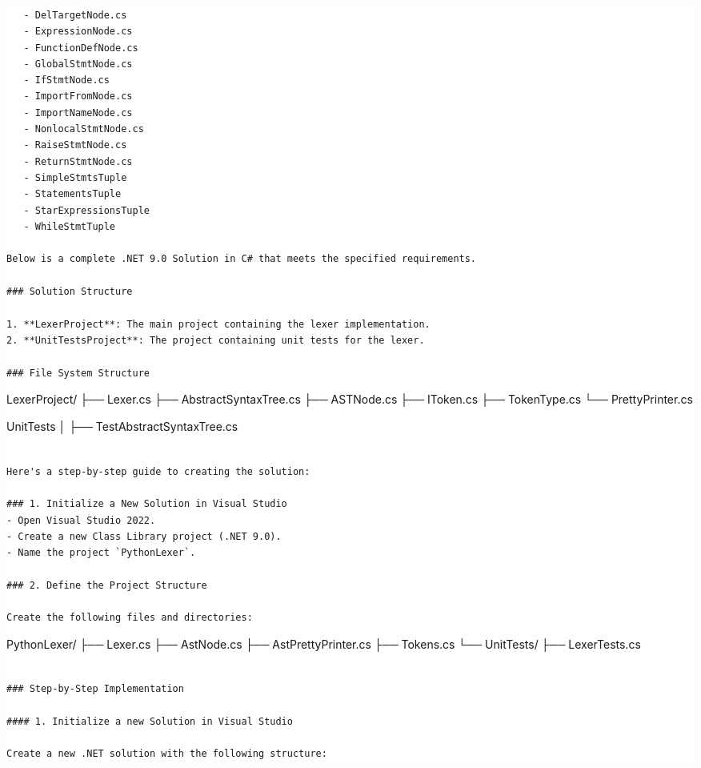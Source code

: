 ```
   - DelTargetNode.cs
   - ExpressionNode.cs
   - FunctionDefNode.cs
   - GlobalStmtNode.cs
   - IfStmtNode.cs
   - ImportFromNode.cs
   - ImportNameNode.cs
   - NonlocalStmtNode.cs
   - RaiseStmtNode.cs
   - ReturnStmtNode.cs
   - SimpleStmtsTuple
   - StatementsTuple
   - StarExpressionsTuple
   - WhileStmtTuple

Below is a complete .NET 9.0 Solution in C# that meets the specified requirements.

### Solution Structure

1. **LexerProject**: The main project containing the lexer implementation.
2. **UnitTestsProject**: The project containing unit tests for the lexer.

### File System Structure

```
LexerProject/
├── Lexer.cs
├── AbstractSyntaxTree.cs
├── ASTNode.cs
├── IToken.cs
├── TokenType.cs
└── PrettyPrinter.cs

UnitTests
│   ├── TestAbstractSyntaxTree.cs
```

Here's a step-by-step guide to creating the solution:

### 1. Initialize a New Solution in Visual Studio
- Open Visual Studio 2022.
- Create a new Class Library project (.NET 9.0).
- Name the project `PythonLexer`.

### 2. Define the Project Structure

Create the following files and directories:
```
PythonLexer/
├── Lexer.cs
├── AstNode.cs
├── AstPrettyPrinter.cs
├── Tokens.cs
└── UnitTests/
    ├── LexerTests.cs
```

### Step-by-Step Implementation

#### 1. Initialize a new Solution in Visual Studio

Create a new .NET solution with the following structure:

```
